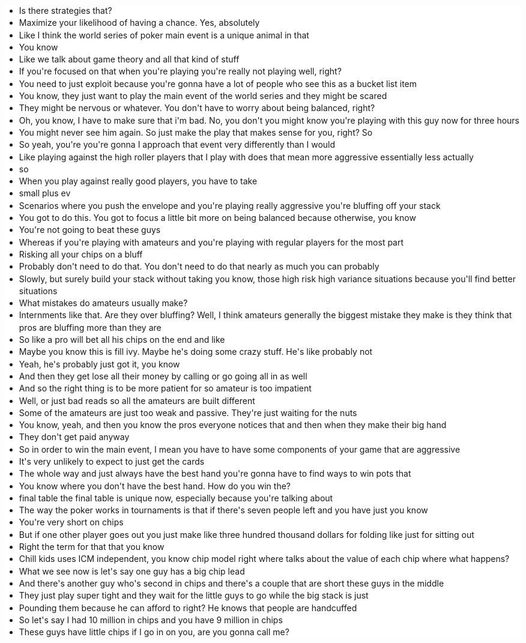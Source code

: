 *  Is there strategies that?
*  Maximize your likelihood of having a chance. Yes, absolutely
*  Like I think the world series of poker main event is a unique animal in that
*  You know
*  Like we talk about game theory and all that kind of stuff
*  If you're focused on that when you're playing you're really not playing well, right?
*  You need to just exploit because you're gonna have a lot of people who see this as a bucket list item
*  You know, they just want to play the main event of the world series and they might be scared
*  They might be nervous or whatever. You don't have to worry about being balanced, right?
*  Oh, you know, I have to make sure that i'm bad. No, you don't you might know you're playing with this guy now for three hours
*  You might never see him again. So just make the play that makes sense for you, right? So
*  So yeah, you're you're gonna I approach that event very differently than I would
*  Like playing against the high roller players that I play with does that mean more aggressive essentially less actually
*  so
*  When you play against really good players, you have to take
*  small plus ev
*  Scenarios where you push the envelope and you're playing really aggressive you're bluffing off your stack
*  You got to do this. You got to focus a little bit more on being balanced because otherwise, you know
*  You're not going to beat these guys
*  Whereas if you're playing with amateurs and you're playing with regular players for the most part
*  Risking all your chips on a bluff
*  Probably don't need to do that. You don't need to do that nearly as much you can probably
*  Slowly, but surely build your stack without taking you know, those high risk high variance situations because you'll find better situations
*  What mistakes do amateurs usually make?
*  Internments like that. Are they over bluffing? Well, I think amateurs generally the biggest mistake they make is they think that pros are bluffing more than they are
*  So like a pro will bet all his chips on the end and like
*  Maybe you know this is fill ivy. Maybe he's doing some crazy stuff. He's like probably not
*  Yeah, he's probably just got it, you know
*  And then they get lose all their money by calling or go going all in as well
*  And so the right thing is to be more patient for so amateur is too impatient
*  Well, or just bad reads so all the amateurs are built different
*  Some of the amateurs are just too weak and passive. They're just waiting for the nuts
*  You know, yeah, and then you know the pros everyone notices that and then when they make their big hand
*  They don't get paid anyway
*  So in order to win the main event, I mean you have to have some components of your game that are aggressive
*  It's very unlikely to expect to just get the cards
*  The whole way and just always have the best hand you're gonna have to find ways to win pots that
*  You know where you don't have the best hand. How do you win the?
*  final table the final table is unique now, especially because you're talking about
*  The way the poker works in tournaments is that if there's seven people left and you have just you know
*  You're very short on chips
*  But if one other player goes out you just make like three hundred thousand dollars for folding like just for sitting out
*  Right the term for that that you know
*  Chill kids uses ICM independent, you know chip model right where talks about the value of each chip where what happens?
*  What we see now is let's say one guy has a big chip lead
*  And there's another guy who's second in chips and there's a couple that are short these guys in the middle
*  They just play super tight and they wait for the little guys to go while the big stack is just
*  Pounding them because he can afford to right? He knows that people are handcuffed
*  So let's say I had 10 million in chips and you have 9 million in chips
*  These guys have little chips if I go in on you, are you gonna call me?